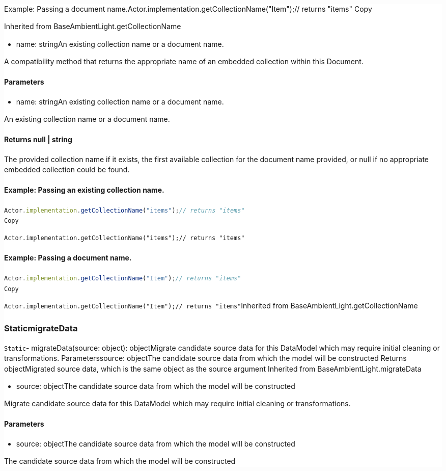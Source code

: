 Example: Passing a document name.Actor.implementation.getCollectionName("Item");// returns "items"
Copy

Inherited from BaseAmbientLight.getCollectionName
- name: stringAn existing collection name or a document name.

A compatibility method that returns the appropriate name of an embedded collection within this Document.


#### Parameters

- name: stringAn existing collection name or a document name.

An existing collection name or a document name.


#### Returns null | string

The provided collection name if it exists, the first available collection for the
document name provided, or null if no appropriate embedded collection could be found.


#### Example: Passing an existing collection name.

```javascript
Actor.implementation.getCollectionName("items");// returns "items"
Copy
```

`Actor.implementation.getCollectionName("items");// returns "items"`
#### Example: Passing a document name.

```javascript
Actor.implementation.getCollectionName("Item");// returns "items"
Copy
```

`Actor.implementation.getCollectionName("Item");// returns "items"`Inherited from BaseAmbientLight.getCollectionName


### StaticmigrateData

`Static`- migrateData(source: object): objectMigrate candidate source data for this DataModel which may require initial cleaning or transformations.
Parameterssource: objectThe candidate source data from which the model will be constructed
Returns objectMigrated source data, which is the same object as the source argument
Inherited from BaseAmbientLight.migrateData
- source: objectThe candidate source data from which the model will be constructed

Migrate candidate source data for this DataModel which may require initial cleaning or transformations.


#### Parameters

- source: objectThe candidate source data from which the model will be constructed

The candidate source data from which the model will be constructed
